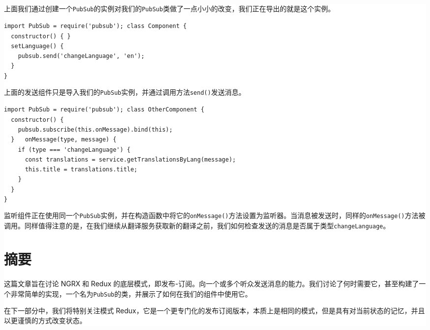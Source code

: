 上面我们通过创建一个`PubSub`的实例对我们的`PubSub`类做了一点小小的改变，我们正在导出的就是这个实例。

```
import PubSub = require('pubsub'); class Component {   
  constructor() { } 
  setLanguage() { 
    pubsub.send('changeLanguage', 'en'); 
  } 
}
```

上面的发送组件只是导入我们的`PubSub`实例，并通过调用方法`send()`发送消息。

```
import PubSub = require('pubsub'); class OtherComponent { 
  constructor() {  
    pubsub.subscribe(this.onMessage).bind(this); 
  }   onMessage(type, message) { 
    if (type === 'changeLanguage') { 
      const translations = service.getTranslationsByLang(message);
      this.title = translations.title; 
    } 
  } 
}
```

监听组件正在使用同一个`PubSub`实例，并在构造函数中将它的`onMessage()`方法设置为监听器。当消息被发送时，同样的`onMessage()`方法被调用。同样值得注意的是，在我们继续从翻译服务获取新的翻译之前，我们如何检查发送的消息是否属于类型`changeLanguage`。

# 摘要

这篇文章旨在讨论 NGRX 和 Redux 的底层模式，即发布-订阅。向一个或多个听众发送消息的能力。我们讨论了何时需要它，甚至构建了一个非常简单的实现，一个名为`PubSub`的类，并展示了如何在我们的组件中使用它。

在下一部分中，我们将特别关注模式 Redux，它是一个更专门化的发布订阅版本，本质上是相同的模式，但是具有对当前状态的记忆，并且以更谨慎的方式改变状态。